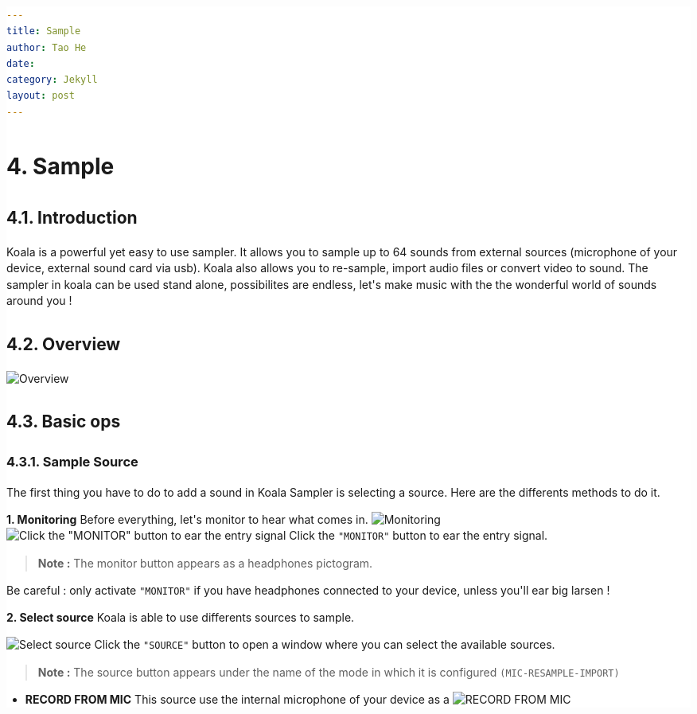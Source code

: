 ```yaml
---
title: Sample
author: Tao He
date: 
category: Jekyll
layout: post
---
```


# 4. Sample

## 4.1. Introduction
Koala is a powerful yet easy to use sampler. It allows you to sample up to 64 sounds from external sources (microphone of your device, external sound card via usb). Koala also allows you to re-sample, import audio files or convert video to sound. The sampler in koala can be used stand alone, possibilites are endless, let's make music with the the wonderful world of sounds around you !

## 4.2. Overview
![Overview](https://lh3.google.com/u/1/d/1FE2SJ_EDCO_bUt7UZJ1hqd3S59AK2-7S=w1920-h500-iv1)

## 4.3. Basic ops
### 4.3.1. Sample Source
The first thing you have to do to add a sound in Koala Sampler is selecting a source. Here are the differents methods to do it.

**1. Monitoring**
Before everything, let's monitor to hear what comes in.
![Monitoring](https://lh3.google.com/u/1/d/1hoxFtRcKs1pevi60B6ssvSTzIAByMDD6=w1920-h500-iv1)
![Click the "MONITOR" button to ear the entry signal](https://lh3.google.com/u/1/d/1pJGQxQqS-dbC8dUEftpdTKL5tm9l-XxG=w1920-h500-iv1)
Click the `"MONITOR"` button to ear the entry signal. 

> **Note :** The monitor button appears as a headphones pictogram.

Be careful : only activate `"MONITOR"` if you have headphones connected to your device, unless you'll ear big larsen !

**2. Select source**
Koala is able to use differents sources to sample.

![Select source](https://lh3.google.com/u/1/d/1gB_7vIwt_57UprnUCp4uQeZK7LX5oPC_=w1920-h500-iv1)
Click the `"SOURCE"` button to open a window where you can select the available sources.

> **Note :** The source button appears under the name of the mode in which it is configured `(MIC-RESAMPLE-IMPORT)`

- **RECORD FROM MIC**
This source use the internal microphone of your device as a 
![RECORD FROM MIC](https://lh3.google.com/u/1/d/1SdtPI0ZU9bwK5Y8vSbo2kymkBDfEl94K=w1920-h500-iv1)
